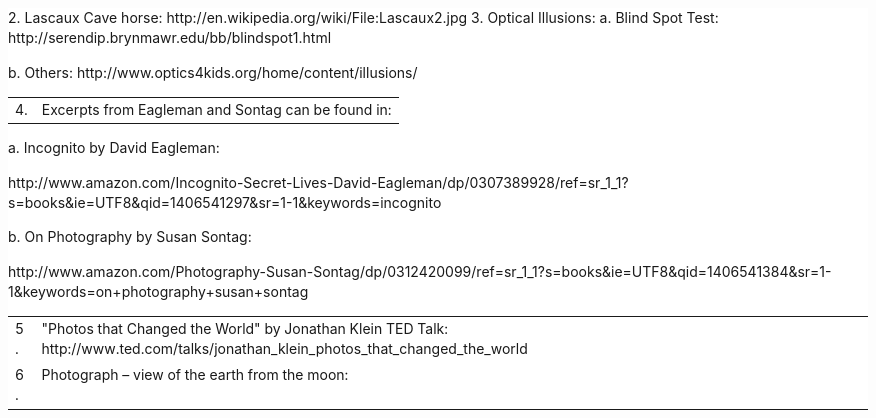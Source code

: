 </tr>
<tr>
<td>
2.
</td>
<td>
Lascaux Cave horse: http://en.wikipedia.org/wiki/File:Lascaux2.jpg
</td>
</tr>
<tr>
<td>
3.
</td>
<td>
Optical Illusions:
</td>
</tr>
</table>
a. Blind Spot Test: http://serendip.brynmawr.edu/bb/blindspot1.html
<p>
b. Others: http://www.optics4kids.org/home/content/illusions/
</p>
<table border="0">
<tr>
<td>
4.
</td>
<td>
Excerpts from Eagleman and Sontag can be found in:
</td>
</tr>
</table>
a. Incognito by David Eagleman:
<p>
http://www.amazon.com/Incognito-Secret-Lives-David-Eagleman/dp/0307389928/ref=sr_1_1?s=books&amp;ie=UTF8&amp;qid=1406541297&amp;sr=1-1&amp;keywords=incognito
</p>
<p>
b. On Photography by Susan Sontag:
</p>
<p>
http://www.amazon.com/Photography-Susan-Sontag/dp/0312420099/ref=sr_1_1?s=books&amp;ie=UTF8&amp;qid=1406541384&amp;sr=1-1&amp;keywords=on+photography+susan+sontag
</p>
<table border="0">
<tr>
<td>
5.
</td>
<td>
"Photos that Changed the World" by Jonathan Klein
<i>
</i>
TED Talk: http://www.ted.com/talks/jonathan_klein_photos_that_changed_the_world
</td>
</tr>
<tr>
<td>
6.
</td>
<td>
Photograph – view of the earth from the moon:
</td>
</tr>